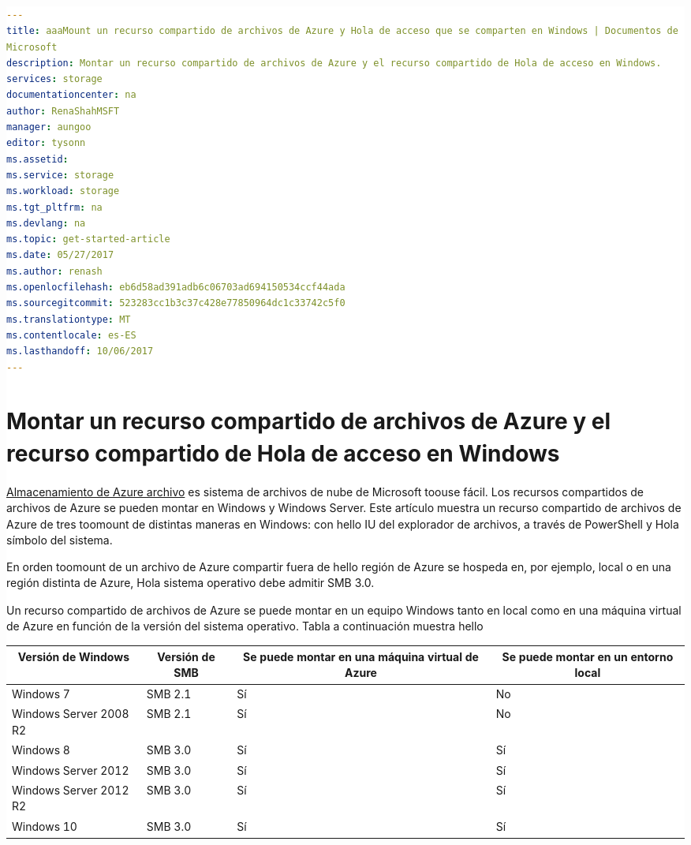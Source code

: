 ```yaml
---
title: aaaMount un recurso compartido de archivos de Azure y Hola de acceso que se comparten en Windows | Documentos de Microsoft
description: Montar un recurso compartido de archivos de Azure y el recurso compartido de Hola de acceso en Windows.
services: storage
documentationcenter: na
author: RenaShahMSFT
manager: aungoo
editor: tysonn
ms.assetid: 
ms.service: storage
ms.workload: storage
ms.tgt_pltfrm: na
ms.devlang: na
ms.topic: get-started-article
ms.date: 05/27/2017
ms.author: renash
ms.openlocfilehash: eb6d58ad391adb6c06703ad694150534ccf44ada
ms.sourcegitcommit: 523283cc1b3c37c428e77850964dc1c33742c5f0
ms.translationtype: MT
ms.contentlocale: es-ES
ms.lasthandoff: 10/06/2017
---
```

# <a name="mount-an-azure-file-share-and-access-hello-share-in-windows"></a>Montar un recurso compartido de archivos de Azure y el recurso compartido de Hola de acceso en Windows
[Almacenamiento de Azure archivo](../storage-dotnet-how-to-use-files.md) es sistema de archivos de nube de Microsoft toouse fácil. Los recursos compartidos de archivos de Azure se pueden montar en Windows y Windows Server. Este artículo muestra un recurso compartido de archivos de Azure de tres toomount de distintas maneras en Windows: con hello IU del explorador de archivos, a través de PowerShell y Hola símbolo del sistema. 

En orden toomount de un archivo de Azure compartir fuera de hello región de Azure se hospeda en, por ejemplo, local o en una región distinta de Azure, Hola sistema operativo debe admitir SMB 3.0. 

Un recurso compartido de archivos de Azure se puede montar en un equipo Windows tanto en local como en una máquina virtual de Azure en función de la versión del sistema operativo. Tabla a continuación muestra hello 

| Versión de Windows        | Versión de SMB |Se puede montar en una máquina virtual de Azure|Se puede montar en un entorno local|
|------------------------|-------------|---------------------|---------------------|
| Windows 7              | SMB 2.1     | Sí                 | No                  |
| Windows Server 2008 R2 | SMB 2.1     | Sí                 | No                  |
| Windows 8              | SMB 3.0     | Sí                 | Sí                 |
| Windows Server 2012    | SMB 3.0     | Sí                 | Sí                 |
| Windows Server 2012 R2 | SMB 3.0     | Sí                 | Sí                 |
| Windows 10             | SMB 3.0     | Sí                 | Sí                 |
